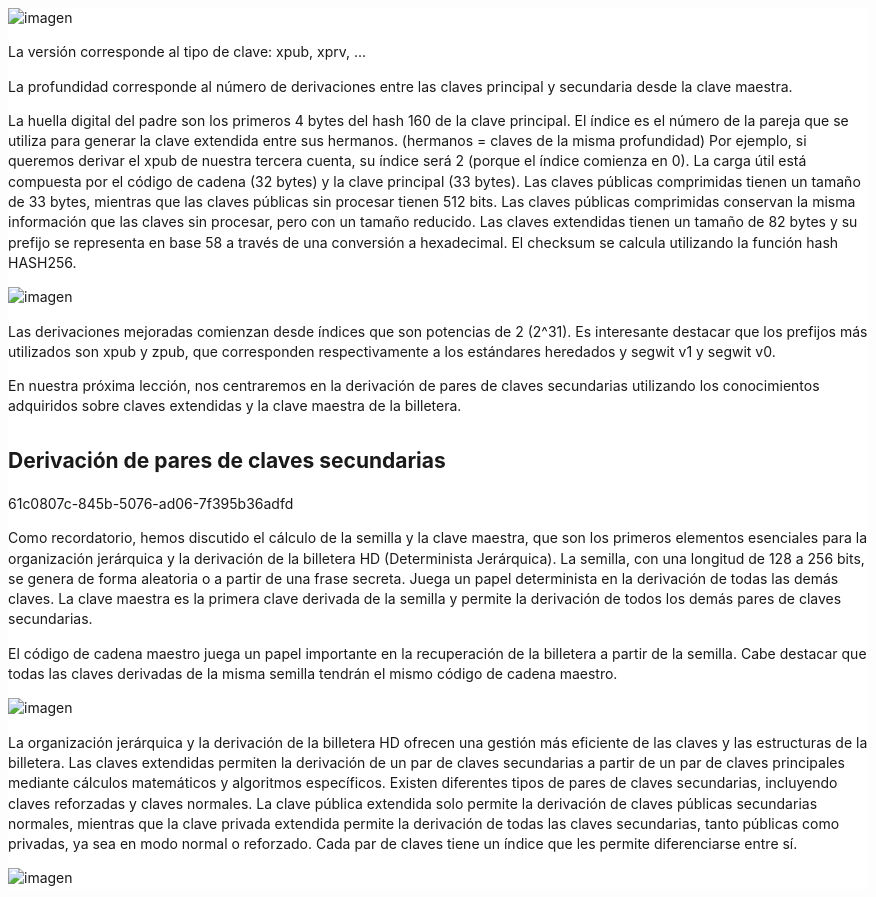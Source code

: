 ![imagen](assets/image/section4/5.webp)

La versión corresponde al tipo de clave: xpub, xprv, ...

La profundidad corresponde al número de derivaciones entre las claves principal y secundaria desde la clave maestra.

La huella digital del padre son los primeros 4 bytes del hash 160 de la clave principal.
El índice es el número de la pareja que se utiliza para generar la clave extendida entre sus hermanos. (hermanos = claves de la misma profundidad) Por ejemplo, si queremos derivar el xpub de nuestra tercera cuenta, su índice será 2 (porque el índice comienza en 0).
La carga útil está compuesta por el código de cadena (32 bytes) y la clave principal (33 bytes).
Las claves públicas comprimidas tienen un tamaño de 33 bytes, mientras que las claves públicas sin procesar tienen 512 bits. Las claves públicas comprimidas conservan la misma información que las claves sin procesar, pero con un tamaño reducido. Las claves extendidas tienen un tamaño de 82 bytes y su prefijo se representa en base 58 a través de una conversión a hexadecimal. El checksum se calcula utilizando la función hash HASH256.

![imagen](assets/image/section4/6.webp)

Las derivaciones mejoradas comienzan desde índices que son potencias de 2 (2^31). Es interesante destacar que los prefijos más utilizados son xpub y zpub, que corresponden respectivamente a los estándares heredados y segwit v1 y segwit v0.

En nuestra próxima lección, nos centraremos en la derivación de pares de claves secundarias utilizando los conocimientos adquiridos sobre claves extendidas y la clave maestra de la billetera.

## Derivación de pares de claves secundarias
<chapterId>61c0807c-845b-5076-ad06-7f395b36adfd</chapterId>

Como recordatorio, hemos discutido el cálculo de la semilla y la clave maestra, que son los primeros elementos esenciales para la organización jerárquica y la derivación de la billetera HD (Determinista Jerárquica). La semilla, con una longitud de 128 a 256 bits, se genera de forma aleatoria o a partir de una frase secreta. Juega un papel determinista en la derivación de todas las demás claves. La clave maestra es la primera clave derivada de la semilla y permite la derivación de todos los demás pares de claves secundarias.

El código de cadena maestro juega un papel importante en la recuperación de la billetera a partir de la semilla. Cabe destacar que todas las claves derivadas de la misma semilla tendrán el mismo código de cadena maestro.

![imagen](assets/image/section4/7.webp)

La organización jerárquica y la derivación de la billetera HD ofrecen una gestión más eficiente de las claves y las estructuras de la billetera. Las claves extendidas permiten la derivación de un par de claves secundarias a partir de un par de claves principales mediante cálculos matemáticos y algoritmos específicos.
Existen diferentes tipos de pares de claves secundarias, incluyendo claves reforzadas y claves normales. La clave pública extendida solo permite la derivación de claves públicas secundarias normales, mientras que la clave privada extendida permite la derivación de todas las claves secundarias, tanto públicas como privadas, ya sea en modo normal o reforzado. Cada par de claves tiene un índice que les permite diferenciarse entre sí.

![imagen](assets/image/section4/8.webp)
